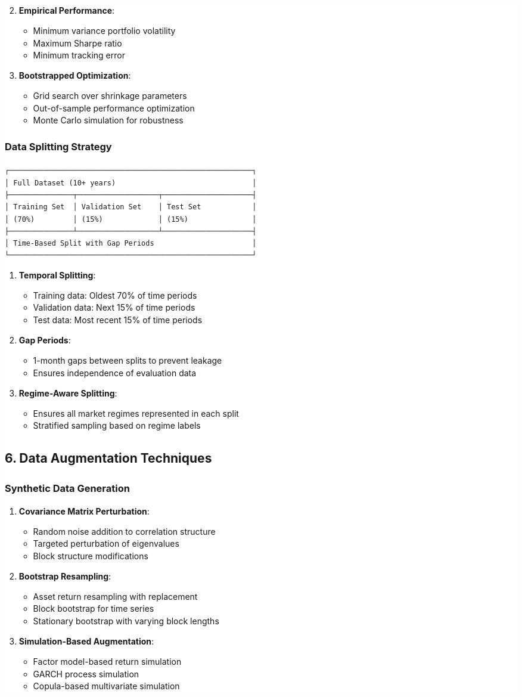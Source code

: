 2. **Empirical Performance**:
   - Minimum variance portfolio volatility
   - Maximum Sharpe ratio
   - Minimum tracking error

3. **Bootstrapped Optimization**:
   - Grid search over shrinkage parameters
   - Out-of-sample performance optimization
   - Monte Carlo simulation for robustness

### Data Splitting Strategy

```
┌─────────────────────────────────────────────────────────┐
│ Full Dataset (10+ years)                                │
├───────────────┬───────────────────┬─────────────────────┤
│ Training Set  │ Validation Set    │ Test Set            │
│ (70%)         │ (15%)             │ (15%)               │
├───────────────┴───────────────────┴─────────────────────┤
│ Time-Based Split with Gap Periods                       │
└─────────────────────────────────────────────────────────┘
```

1. **Temporal Splitting**:
   - Training data: Oldest 70% of time periods
   - Validation data: Next 15% of time periods
   - Test data: Most recent 15% of time periods

2. **Gap Periods**:
   - 1-month gaps between splits to prevent leakage
   - Ensures independence of evaluation data

3. **Regime-Aware Splitting**:
   - Ensures all market regimes represented in each split
   - Stratified sampling based on regime labels

## 6. Data Augmentation Techniques

### Synthetic Data Generation

1. **Covariance Matrix Perturbation**:
   - Random noise addition to correlation structure
   - Targeted perturbation of eigenvalues
   - Block structure modifications

2. **Bootstrap Resampling**:
   - Asset return resampling with replacement
   - Block bootstrap for time series
   - Stationary bootstrap with varying block lengths

3. **Simulation-Based Augmentation**:
   - Factor model-based return simulation
   - GARCH process simulation
   - Copula-based multivariate simulation
